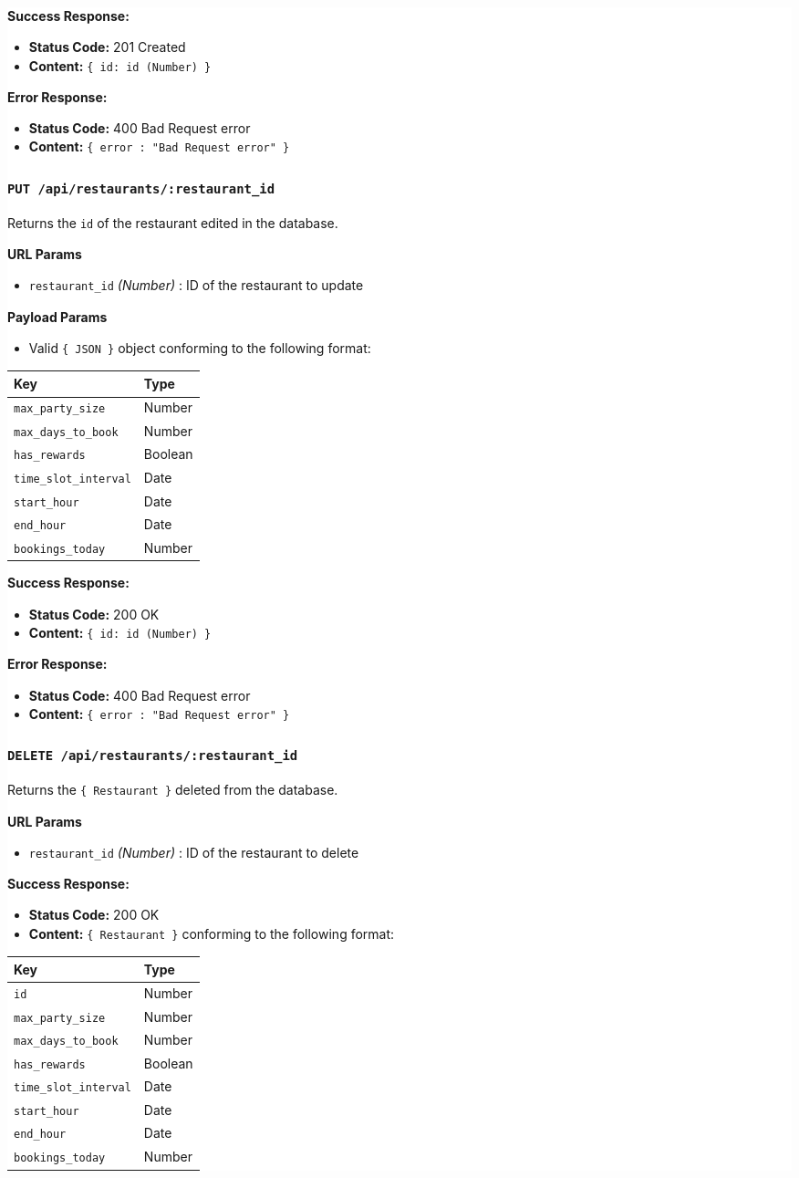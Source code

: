 **Success Response:**
  * **Status Code:** 201 Created
  * **Content:** `{ id: id (Number) }`
 
**Error Response:**
  * **Status Code:** 400 Bad Request error
  * **Content:** `{ error : "Bad Request error" }`

### `PUT /api/restaurants/:restaurant_id`
Returns the `id` of the restaurant edited in the database.

**URL Params**
  * `restaurant_id` _(Number)_ : ID of the restaurant to update

**Payload Params**
  * Valid `{ JSON }` object conforming to the following format:

  |Key                    |Type     |
  |:--------------------- |:------- |
  |`max_party_size`       |Number   |
  |`max_days_to_book`     |Number   |
  |`has_rewards`          |Boolean  |
  |`time_slot_interval`   |Date     |
  |`start_hour`           |Date     |
  |`end_hour`             |Date     |
  |`bookings_today`       |Number   |

**Success Response:**
  * **Status Code:** 200 OK
  * **Content:** `{ id: id (Number) }`
 
**Error Response:**
  * **Status Code:** 400 Bad Request error
  * **Content:** `{ error : "Bad Request error" }`

### `DELETE /api/restaurants/:restaurant_id`
Returns the `{ Restaurant }` deleted from the database.

**URL Params**
  * `restaurant_id` _(Number)_ : ID of the restaurant to delete

**Success Response:**
  * **Status Code:** 200 OK
  * **Content:** `{ Restaurant }` conforming to the following format:

  |Key                    |Type     |
  |:--------------------- |:------- |
  |`id`                   |Number   |
  |`max_party_size`       |Number   |
  |`max_days_to_book`     |Number   |
  |`has_rewards`          |Boolean  |
  |`time_slot_interval`   |Date     |
  |`start_hour`           |Date     |
  |`end_hour`             |Date     |
  |`bookings_today`       |Number   |
 